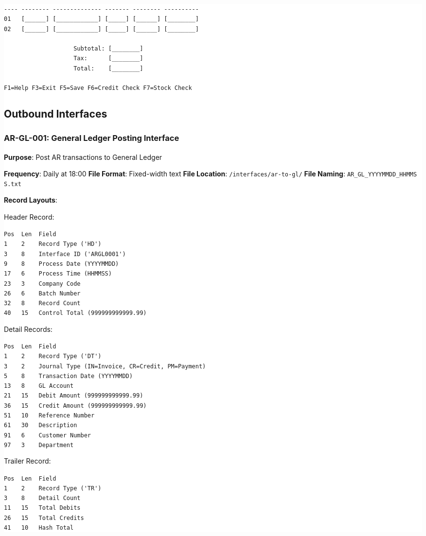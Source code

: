 ```
---- -------- -------------- ------- -------- ----------
01   [______] [____________] [_____] [______] [________]
02   [______] [____________] [_____] [______] [________]

                    Subtotal: [________]
                    Tax:      [________]
                    Total:    [________]

F1=Help F3=Exit F5=Save F6=Credit Check F7=Stock Check
```

## Outbound Interfaces

### AR-GL-001: General Ledger Posting Interface

**Purpose**: Post AR transactions to General Ledger

**Frequency**: Daily at 18:00
**File Format**: Fixed-width text
**File Location**: `/interfaces/ar-to-gl/`
**File Naming**: `AR_GL_YYYYMMDD_HHMMSS.txt`

**Record Layouts**:

Header Record:
```
Pos  Len  Field
1    2    Record Type ('HD')
3    8    Interface ID ('ARGL0001')
9    8    Process Date (YYYYMMDD)
17   6    Process Time (HHMMSS)
23   3    Company Code
26   6    Batch Number
32   8    Record Count
40   15   Control Total (999999999999.99)
```

Detail Records:
```
Pos  Len  Field
1    2    Record Type ('DT')
3    2    Journal Type (IN=Invoice, CR=Credit, PM=Payment)
5    8    Transaction Date (YYYYMMDD)
13   8    GL Account
21   15   Debit Amount (999999999999.99)
36   15   Credit Amount (999999999999.99)
51   10   Reference Number
61   30   Description
91   6    Customer Number
97   3    Department
```

Trailer Record:
```
Pos  Len  Field
1    2    Record Type ('TR')
3    8    Detail Count
11   15   Total Debits
26   15   Total Credits
41   10   Hash Total
```
